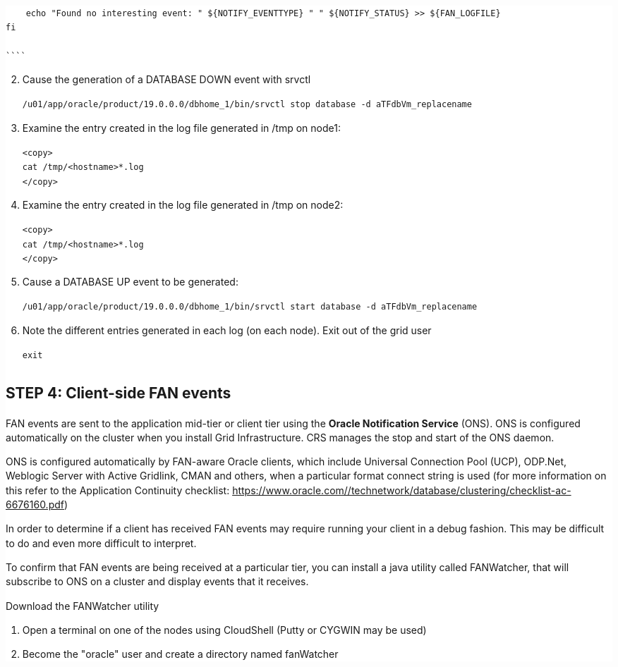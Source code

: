         echo "Found no interesting event: " ${NOTIFY_EVENTTYPE} " " ${NOTIFY_STATUS} >> ${FAN_LOGFILE}
    fi

    ````
2. Cause the generation of a DATABASE DOWN event with srvctl

    ````
    /u01/app/oracle/product/19.0.0.0/dbhome_1/bin/srvctl stop database -d aTFdbVm_replacename
    ````

3. Examine the entry created in the log file generated in /tmp on node1:

    ````
    <copy>
    cat /tmp/<hostname>*.log
    </copy>
    ````  
4. Examine the entry created in the log file generated in /tmp on node2:

    ````
    <copy>
    cat /tmp/<hostname>*.log
    </copy>
    ````
5. Cause a DATABASE UP event to be generated:

    ````
    /u01/app/oracle/product/19.0.0.0/dbhome_1/bin/srvctl start database -d aTFdbVm_replacename
    ```` 
6.  Note the different entries generated in each log (on each node).  Exit out of the grid user

    ````
    exit
    ````

## **STEP 4**: Client-side FAN events

FAN events are sent to the application mid-tier or client tier using the **Oracle Notification Service** (ONS). ONS is configured automatically on the cluster when you install Grid Infrastructure. CRS manages the stop and start of the ONS daemon.

ONS is configured automatically by FAN-aware Oracle clients, which include Universal Connection Pool (UCP), ODP.Net, Weblogic Server with Active Gridlink, CMAN and others, when a particular format connect string is used (for more information on this refer to the Application Continuity checklist: https://www.oracle.com//technetwork/database/clustering/checklist-ac-6676160.pdf)

In order to determine if a client has received FAN events may require running your client in a debug fashion. This may be difficult to do and even more difficult to interpret.

To confirm that FAN events are being received at a particular tier, you can install a java utility called FANWatcher, that will subscribe to ONS on a cluster and display events that it receives.

Download the FANWatcher utility
1. Open a terminal on one of the nodes using CloudShell (Putty or CYGWIN may be used)

2. Become the "oracle" user and create a directory named fanWatcher
